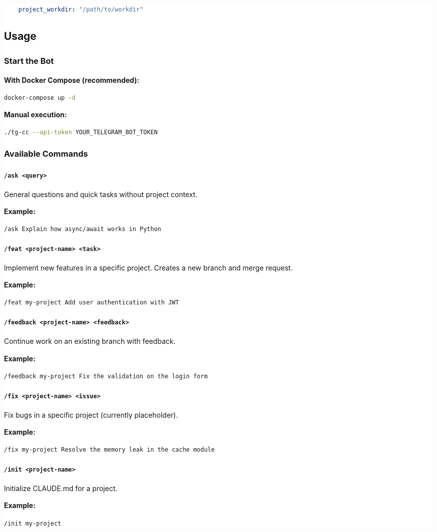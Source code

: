 ```yaml
    project_workdir: "/path/to/workdir"
```

## Usage

### Start the Bot

**With Docker Compose (recommended):**
```bash
docker-compose up -d
```

**Manual execution:**
```bash
./tg-cc --api-token YOUR_TELEGRAM_BOT_TOKEN
```

### Available Commands

#### `/ask <query>`
General questions and quick tasks without project context.

**Example:**
```
/ask Explain how async/await works in Python
```

#### `/feat <project-name> <task>`
Implement new features in a specific project. Creates a new branch and merge request.

**Example:**
```
/feat my-project Add user authentication with JWT
```

#### `/feedback <project-name> <feedback>`
Continue work on an existing branch with feedback.

**Example:**
```
/feedback my-project Fix the validation on the login form
```

#### `/fix <project-name> <issue>`
Fix bugs in a specific project (currently placeholder).

**Example:**
```
/fix my-project Resolve the memory leak in the cache module
```

#### `/init <project-name>`
Initialize CLAUDE.md for a project.

**Example:**
```
/init my-project
```

